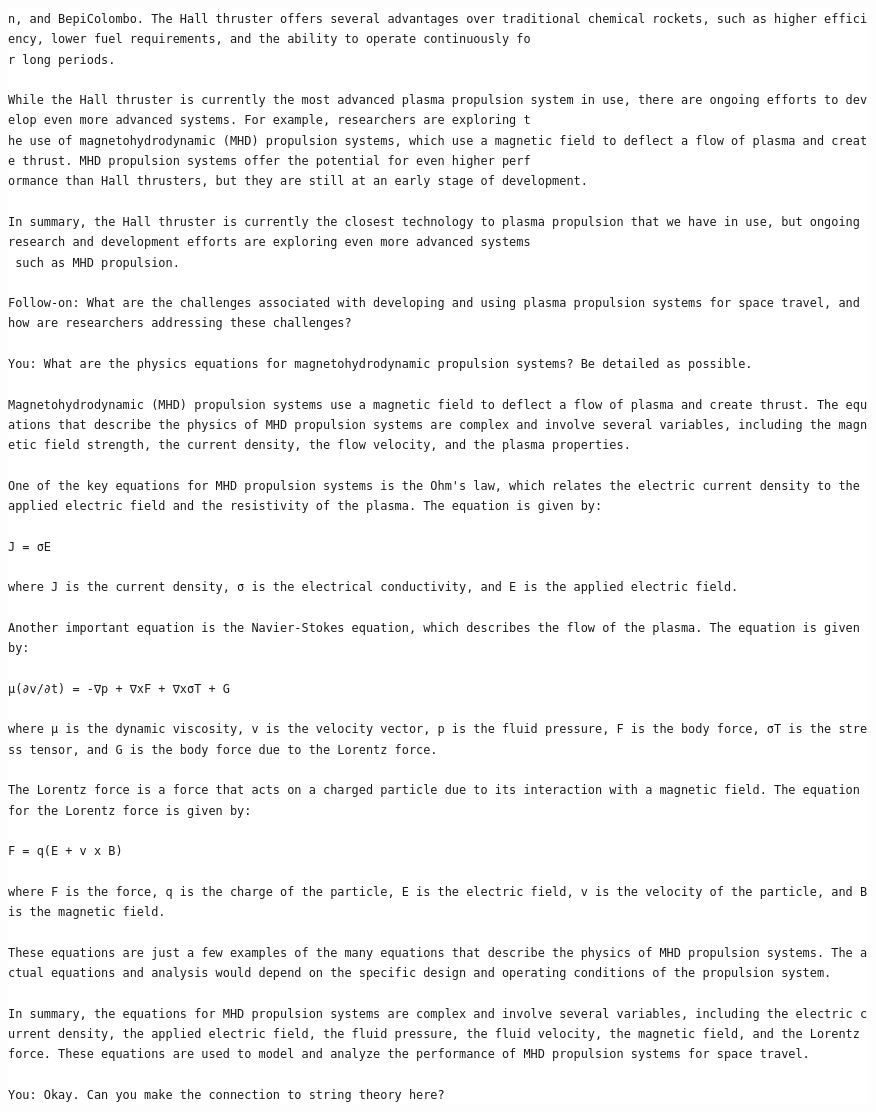 ```
n, and BepiColombo. The Hall thruster offers several advantages over traditional chemical rockets, such as higher efficiency, lower fuel requirements, and the ability to operate continuously fo
r long periods.

While the Hall thruster is currently the most advanced plasma propulsion system in use, there are ongoing efforts to develop even more advanced systems. For example, researchers are exploring t
he use of magnetohydrodynamic (MHD) propulsion systems, which use a magnetic field to deflect a flow of plasma and create thrust. MHD propulsion systems offer the potential for even higher perf
ormance than Hall thrusters, but they are still at an early stage of development.

In summary, the Hall thruster is currently the closest technology to plasma propulsion that we have in use, but ongoing research and development efforts are exploring even more advanced systems
 such as MHD propulsion. 

Follow-on: What are the challenges associated with developing and using plasma propulsion systems for space travel, and how are researchers addressing these challenges?

You: What are the physics equations for magnetohydrodynamic propulsion systems? Be detailed as possible.

Magnetohydrodynamic (MHD) propulsion systems use a magnetic field to deflect a flow of plasma and create thrust. The equations that describe the physics of MHD propulsion systems are complex and involve several variables, including the magnetic field strength, the current density, the flow velocity, and the plasma properties.

One of the key equations for MHD propulsion systems is the Ohm's law, which relates the electric current density to the applied electric field and the resistivity of the plasma. The equation is given by:

J = σE

where J is the current density, σ is the electrical conductivity, and E is the applied electric field.

Another important equation is the Navier-Stokes equation, which describes the flow of the plasma. The equation is given by:

µ(∂v/∂t) = -∇p + ∇xF + ∇xσT + G

where µ is the dynamic viscosity, v is the velocity vector, p is the fluid pressure, F is the body force, σT is the stress tensor, and G is the body force due to the Lorentz force.

The Lorentz force is a force that acts on a charged particle due to its interaction with a magnetic field. The equation for the Lorentz force is given by:

F = q(E + v x B)

where F is the force, q is the charge of the particle, E is the electric field, v is the velocity of the particle, and B is the magnetic field.

These equations are just a few examples of the many equations that describe the physics of MHD propulsion systems. The actual equations and analysis would depend on the specific design and operating conditions of the propulsion system. 

In summary, the equations for MHD propulsion systems are complex and involve several variables, including the electric current density, the applied electric field, the fluid pressure, the fluid velocity, the magnetic field, and the Lorentz force. These equations are used to model and analyze the performance of MHD propulsion systems for space travel.

You: Okay. Can you make the connection to string theory here?

```